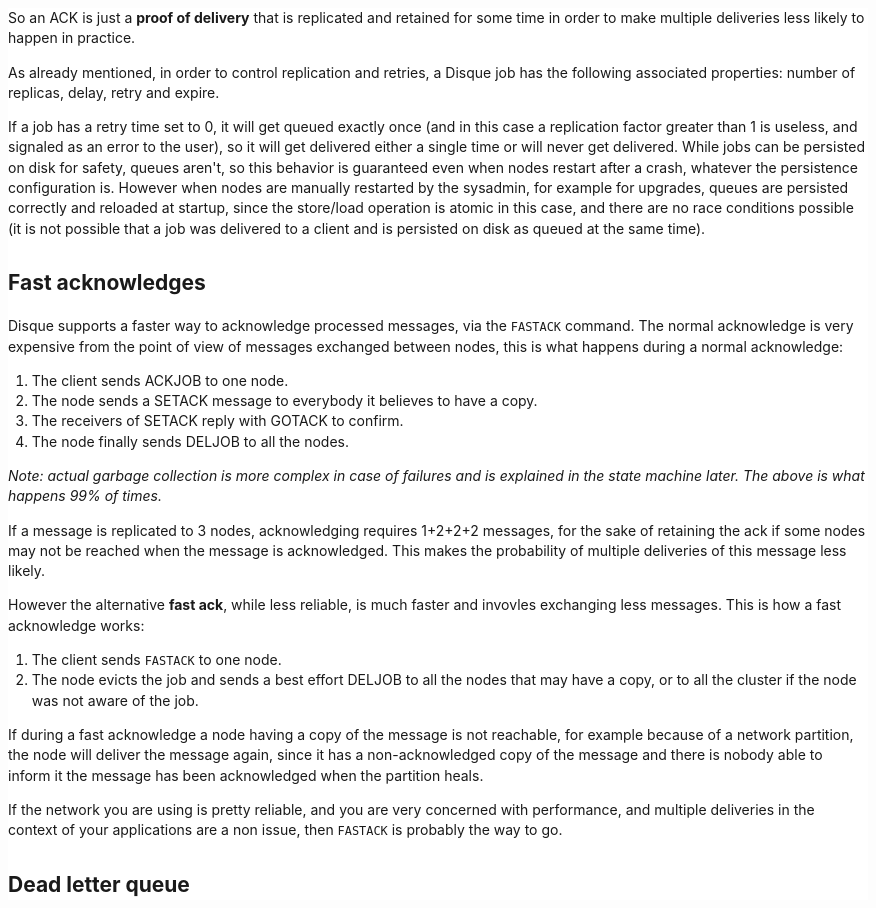 So an ACK is just a **proof of delivery** that is replicated and retained for
some time in order to make multiple deliveries less likely to happen in practice.

As already mentioned, in order to control replication and retries, a Disque job has the following associated properties: number of replicas, delay, retry and expire.

If a job has a retry time set to 0, it will get queued exactly once (and in this case a replication factor greater than 1 is useless, and signaled as an error to the user), so it will get delivered either a single time or will never get delivered. While jobs can be persisted on disk for safety, queues aren't, so this behavior is guaranteed even when nodes restart after a crash, whatever the persistence configuration is. However when nodes are manually restarted by the sysadmin, for example for upgrades, queues are persisted correctly and reloaded at startup, since the store/load operation is atomic in this case, and there are no race conditions possible (it is not possible that a job was delivered to a client and is persisted on disk as queued at the same time).

Fast acknowledges
---

Disque supports a faster way to acknowledge processed messages, via the
`FASTACK` command. The normal acknowledge is very expensive from the point of
view of messages exchanged between nodes, this is what happens during a normal
acknowledge:

1. The client sends ACKJOB to one node.
2. The node sends a SETACK message to everybody it believes to have a copy.
3. The receivers of SETACK reply with GOTACK to confirm.
4. The node finally sends DELJOB to all the nodes.

*Note: actual garbage collection is more complex in case of failures and is explained in the state machine later. The above is what happens 99% of times.*

If a message is replicated to 3 nodes, acknowledging requires 1+2+2+2 messages,
for the sake of retaining the ack if some nodes may not be reached when the
message is acknowledged. This makes the probability of multiple deliveries of
this message less likely.

However the alternative **fast ack**, while less reliable, is much faster
and invovles exchanging less messages. This is how a fast acknowledge works:

1. The client sends `FASTACK` to one node.
2. The node evicts the job and sends a best effort DELJOB to all the nodes that may have a copy, or to all the cluster if the node was not aware of the job.

If during a fast acknowledge a node having a copy of the message is not
reachable, for example because of a network partition, the node will deliver
the message again, since it has a non-acknowledged copy of the message and
there is nobody able to inform it the message has been acknowledged when the
partition heals.

If the network you are using is pretty reliable, and you are very concerned with
performance, and multiple deliveries in the context of your applications are
a non issue, then `FASTACK` is probably the way to go.


Dead letter queue
---

